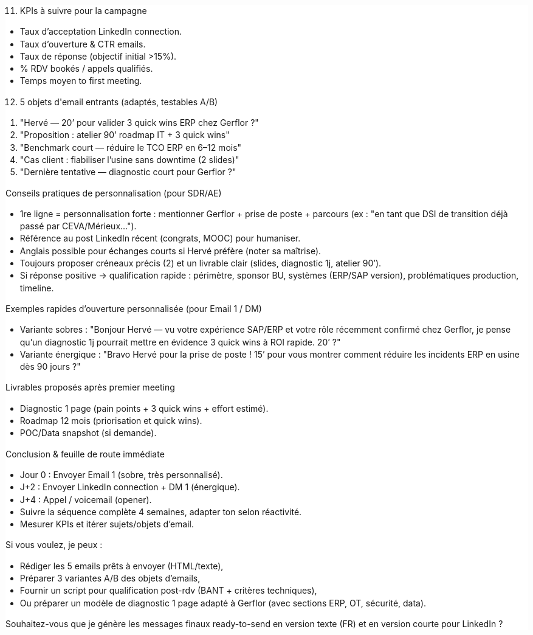 11) KPIs à suivre pour la campagne
- Taux d’acceptation LinkedIn connection.
- Taux d’ouverture & CTR emails.
- Taux de réponse (objectif initial >15%).
- % RDV bookés / appels qualifiés.
- Temps moyen to first meeting.

12) 5 objets d'email entrants (adaptés, testables A/B)
1. "Hervé — 20’ pour valider 3 quick wins ERP chez Gerflor ?"
2. "Proposition : atelier 90’ roadmap IT + 3 quick wins"
3. "Benchmark court — réduire le TCO ERP en 6–12 mois"
4. "Cas client : fiabiliser l’usine sans downtime (2 slides)"
5. "Dernière tentative — diagnostic court pour Gerflor ?"

Conseils pratiques de personnalisation (pour SDR/AE)
- 1re ligne = personnalisation forte : mentionner Gerflor + prise de poste + parcours (ex : "en tant que DSI de transition déjà passé par CEVA/Mérieux…").
- Référence au post LinkedIn récent (congrats, MOOC) pour humaniser.
- Anglais possible pour échanges courts si Hervé préfère (noter sa maîtrise).
- Toujours proposer créneaux précis (2) et un livrable clair (slides, diagnostic 1j, atelier 90’).
- Si réponse positive → qualification rapide : périmètre, sponsor BU, systèmes (ERP/SAP version), problématiques production, timeline.

Exemples rapides d’ouverture personnalisée (pour Email 1 / DM)
- Variante sobres : "Bonjour Hervé — vu votre expérience SAP/ERP et votre rôle récemment confirmé chez Gerflor, je pense qu’un diagnostic 1j pourrait mettre en évidence 3 quick wins à ROI rapide. 20’ ?"
- Variante énergique : "Bravo Hervé pour la prise de poste ! 15’ pour vous montrer comment réduire les incidents ERP en usine dès 90 jours ?"

Livrables proposés après premier meeting
- Diagnostic 1 page (pain points + 3 quick wins + effort estimé).
- Roadmap 12 mois (priorisation et quick wins).
- POC/Data snapshot (si demande).

Conclusion & feuille de route immédiate
- Jour 0 : Envoyer Email 1 (sobre, très personnalisé).
- J+2 : Envoyer LinkedIn connection + DM 1 (énergique).
- J+4 : Appel / voicemail (opener).
- Suivre la séquence complète 4 semaines, adapter ton selon réactivité.
- Mesurer KPIs et itérer sujets/objets d’email.

Si vous voulez, je peux : 
- Rédiger les 5 emails prêts à envoyer (HTML/texte), 
- Préparer 3 variantes A/B des objets d’emails, 
- Fournir un script pour qualification post-rdv (BANT + critères techniques), 
- Ou préparer un modèle de diagnostic 1 page adapté à Gerflor (avec sections ERP, OT, sécurité, data).

Souhaitez-vous que je génère les messages finaux ready-to-send en version texte (FR) et en version courte pour LinkedIn ?